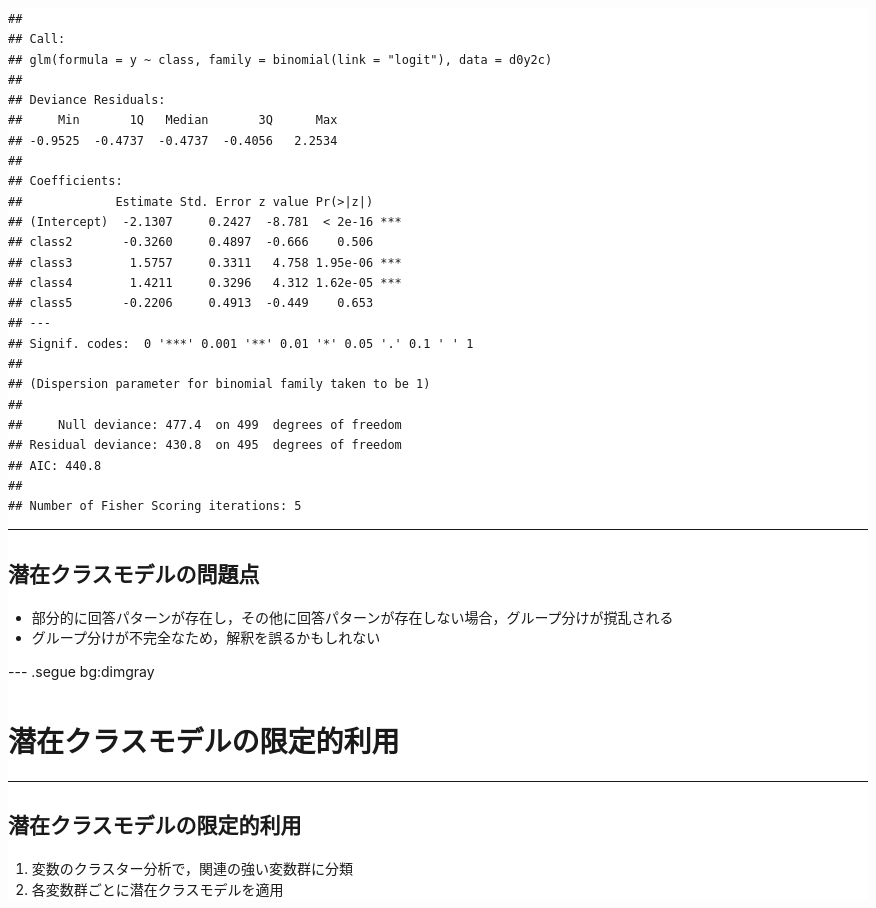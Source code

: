 

```
## 
## Call:
## glm(formula = y ~ class, family = binomial(link = "logit"), data = d0y2c)
## 
## Deviance Residuals: 
##     Min       1Q   Median       3Q      Max  
## -0.9525  -0.4737  -0.4737  -0.4056   2.2534  
## 
## Coefficients:
##             Estimate Std. Error z value Pr(>|z|)    
## (Intercept)  -2.1307     0.2427  -8.781  < 2e-16 ***
## class2       -0.3260     0.4897  -0.666    0.506    
## class3        1.5757     0.3311   4.758 1.95e-06 ***
## class4        1.4211     0.3296   4.312 1.62e-05 ***
## class5       -0.2206     0.4913  -0.449    0.653    
## ---
## Signif. codes:  0 '***' 0.001 '**' 0.01 '*' 0.05 '.' 0.1 ' ' 1
## 
## (Dispersion parameter for binomial family taken to be 1)
## 
##     Null deviance: 477.4  on 499  degrees of freedom
## Residual deviance: 430.8  on 495  degrees of freedom
## AIC: 440.8
## 
## Number of Fisher Scoring iterations: 5
```

---

## 潜在クラスモデルの問題点

- 部分的に回答パターンが存在し，その他に回答パターンが存在しない場合，グループ分けが撹乱される
- グループ分けが不完全なため，解釈を誤るかもしれない

--- .segue bg:dimgray

# 潜在クラスモデルの限定的利用

---

## 潜在クラスモデルの限定的利用

1. 変数のクラスター分析で，関連の強い変数群に分類
2. 各変数群ごとに潜在クラスモデルを適用
